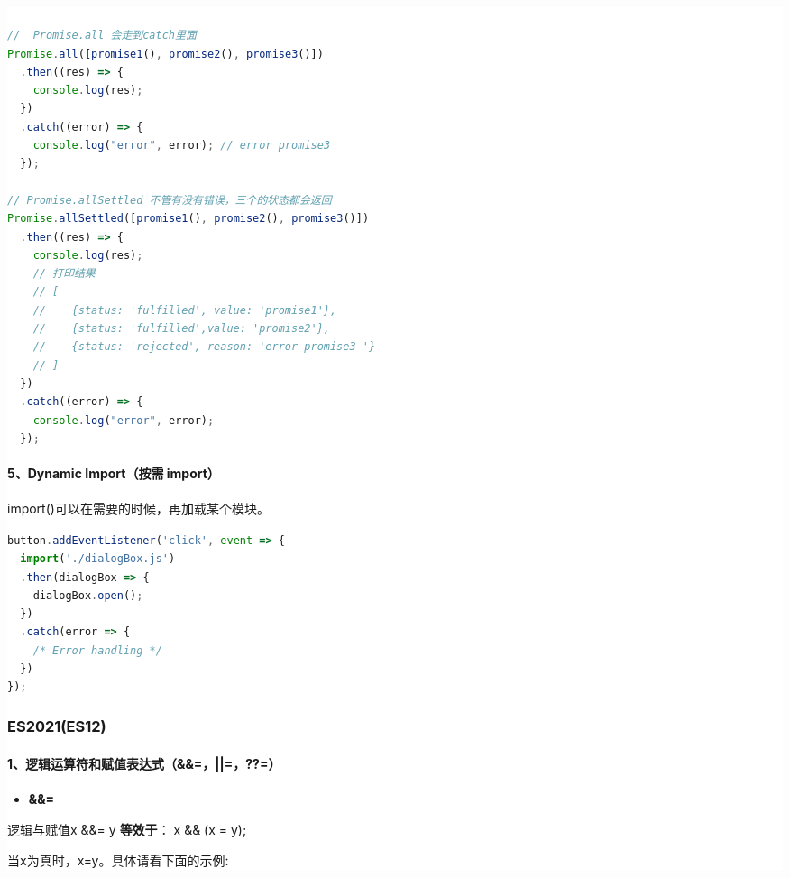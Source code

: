 ```js

//  Promise.all 会走到catch里面
Promise.all([promise1(), promise2(), promise3()])
  .then((res) => {
    console.log(res); 
  })
  .catch((error) => {
    console.log("error", error); // error promise3 
  });

// Promise.allSettled 不管有没有错误，三个的状态都会返回
Promise.allSettled([promise1(), promise2(), promise3()])
  .then((res) => {
    console.log(res);  
    // 打印结果 
    // [
    //    {status: 'fulfilled', value: 'promise1'}, 
    //    {status: 'fulfilled',value: 'promise2'},
    //    {status: 'rejected', reason: 'error promise3 '}
    // ]
  })
  .catch((error) => {
    console.log("error", error); 
  });
```

#### 5、Dynamic Import（按需 import）

import()可以在需要的时候，再加载某个模块。

```js
button.addEventListener('click', event => {
  import('./dialogBox.js')
  .then(dialogBox => {
    dialogBox.open();
  })
  .catch(error => {
    /* Error handling */
  })
});
```



### ES2021(ES12)

#### 1、逻辑运算符和赋值表达式（&&=，||=，??=）

- **&&=**

逻辑与赋值x &&= y **等效于**： x && (x = y);

当x为真时，x=y。具体请看下面的示例:
